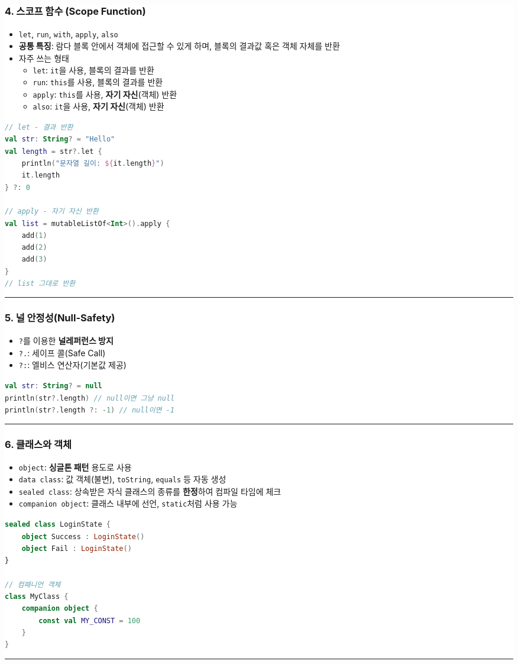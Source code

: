 
### 4. 스코프 함수 (Scope Function)
- `let`, `run`, `with`, `apply`, `also`
- **공통 특징**: 람다 블록 안에서 객체에 접근할 수 있게 하며, 블록의 결과값 혹은 객체 자체를 반환
- 자주 쓰는 형태
  - `let`: `it`을 사용, 블록의 결과를 반환
  - `run`: `this`를 사용, 블록의 결과를 반환
  - `apply`: `this`를 사용, **자기 자신**(객체) 반환
  - `also`: `it`을 사용, **자기 자신**(객체) 반환

```kotlin
// let - 결과 반환
val str: String? = "Hello"
val length = str?.let {
    println("문자열 길이: ${it.length}")
    it.length
} ?: 0

// apply - 자기 자신 반환
val list = mutableListOf<Int>().apply {
    add(1)
    add(2)
    add(3)
}
// list 그대로 반환
```

---

### 5. 널 안정성(Null-Safety)
- `?`를 이용한 **널레퍼런스 방지**  
- `?.`: 세이프 콜(Safe Call)
- `?:`: 엘비스 연산자(기본값 제공)

```kotlin
val str: String? = null
println(str?.length) // null이면 그냥 null
println(str?.length ?: -1) // null이면 -1
```

---

### 6. 클래스와 객체
- `object`: **싱글톤 패턴** 용도로 사용
- `data class`: 값 객체(불변), `toString`, `equals` 등 자동 생성
- `sealed class`: 상속받은 자식 클래스의 종류를 **한정**하여 컴파일 타임에 체크
- `companion object`: 클래스 내부에 선언, `static`처럼 사용 가능

```kotlin
sealed class LoginState {
    object Success : LoginState()
    object Fail : LoginState()
}

// 컴패니언 객체
class MyClass {
    companion object {
        const val MY_CONST = 100
    }
}
```

---